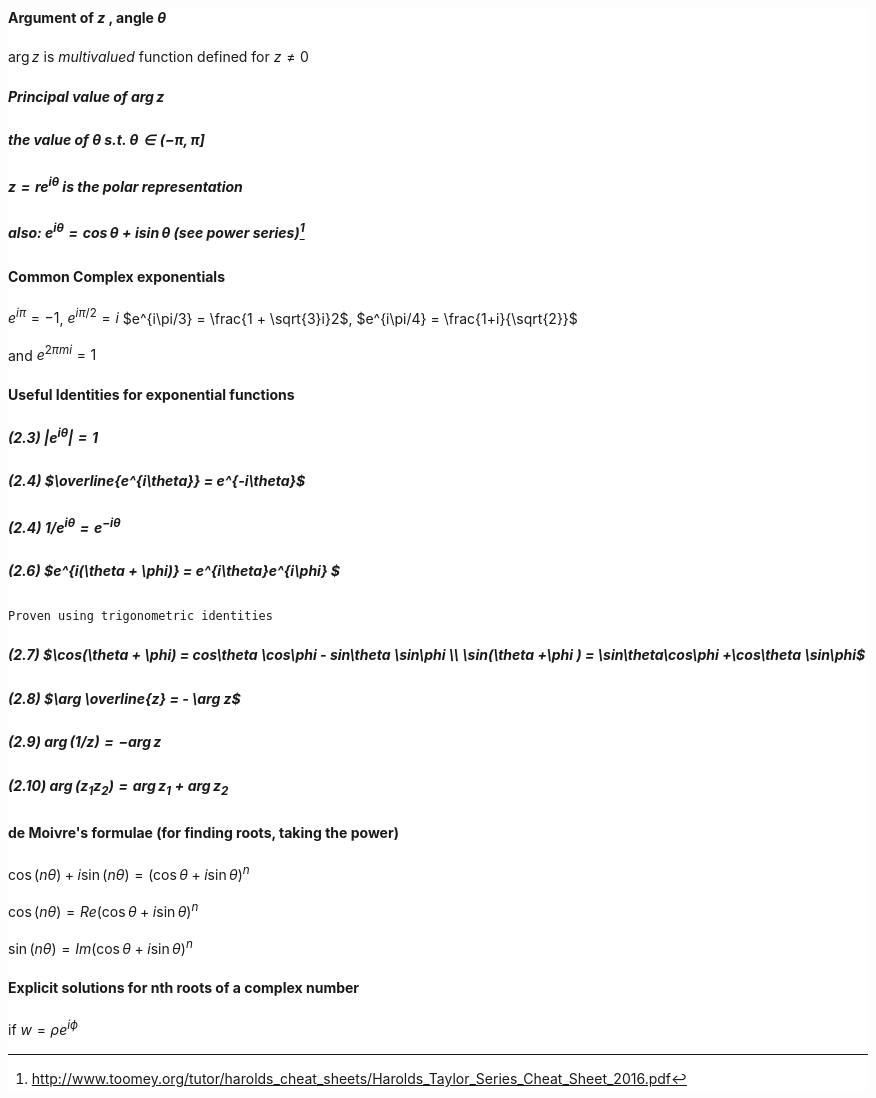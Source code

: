 #### Argument of $z$ , angle $\theta$ 

$\arg z$ is *multivalued* function defined for $z \neq 0$ 

##### Principal value of $\arg z$ 

##### the value of $\theta$ s.t. $\theta \in (-\pi, \pi]$ 

##### $z = re^{i\theta}$ is the polar representation

##### also: $e^{i\theta} = \cos\theta + i\sin\theta$ (see power series)[^1]

[^1]: http://www.toomey.org/tutor/harolds_cheat_sheets/Harolds_Taylor_Series_Cheat_Sheet_2016.pdf

#### Common Complex exponentials

$e^{i\pi} = -1$, $e^{i\pi/2} = i$  $e^{i\pi/3} = \frac{1 + \sqrt{3}i}2$, $e^{i\pi/4} = \frac{1+i}{\sqrt{2}}$ 

and $e^{2\pi mi} = 1$ 

#### Useful Identities for exponential functions

##### (2.3) $|e^{i\theta}| = 1$

##### (2.4) $\overline{e^{i\theta}} = e^{-i\theta}$ 

##### (2.4) $1/e^{i\theta} = e^{-i\theta}$ 

##### (2.6) $e^{i(\theta + \phi)} = e^{i\theta}e^{i\phi} $ 

	Proven using trigonometric identities 

##### (2.7) $\cos(\theta + \phi) = cos\theta \cos\phi - sin\theta \sin\phi \\ \sin(\theta  +\phi ) = \sin\theta\cos\phi +\cos\theta \sin\phi$ 

##### 

##### (2.8) $\arg \overline{z} = - \arg z$

##### (2.9) $\arg(1/z) = -\arg z$ 

##### (2.10) $\arg(z_1z_2) = \arg z_1 + \arg z_2$ 

#### de Moivre's formulae (for finding roots, taking the power)

$\cos(n\theta) + i\sin(n\theta) = (\cos\theta + i\sin\theta)^n$ 

$\cos(n\theta) = Re(\cos\theta + i\sin\theta)^n$

$\sin(n\theta) = Im(\cos\theta + i\sin\theta)^n$ 

#### Explicit solutions for nth roots of a complex number

if $w = \rho e^{i\phi}$ 


[^taylor's]: page 48